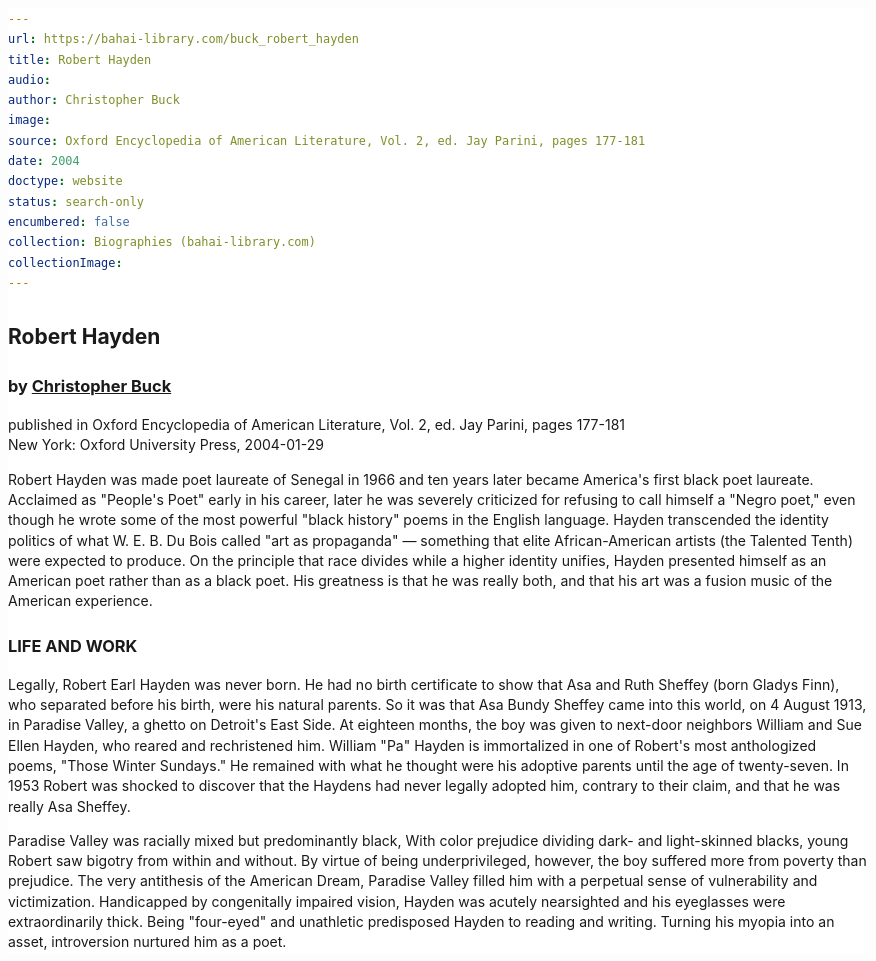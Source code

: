 ```yaml
---
url: https://bahai-library.com/buck_robert_hayden
title: Robert Hayden
audio: 
author: Christopher Buck
image: 
source: Oxford Encyclopedia of American Literature, Vol. 2, ed. Jay Parini, pages 177-181
date: 2004
doctype: website
status: search-only
encumbered: false
collection: Biographies (bahai-library.com)
collectionImage: 
---
```



## Robert Hayden

### by [Christopher Buck](https://bahai-library.com/author/Christopher+Buck)

published in Oxford Encyclopedia of American Literature, Vol. 2, ed. Jay Parini, pages 177-181  
New York: Oxford University Press, 2004-01-29


Robert Hayden was made poet laureate of Senegal in 1966 and ten years later became America's first black poet laureate. Acclaimed as "People's Poet" early in his career, later he was severely criticized for refusing to call himself a "Negro poet," even though he wrote some of the most powerful "black history" poems in the English language. Hayden transcended the identity politics of what W. E. B. Du Bois called "art as propaganda" — something that elite African-American artists (the Talented Tenth) were expected to produce. On the principle that race divides while a higher identity unifies, Hayden presented himself as an American poet rather than as a black poet. His greatness is that he was really both, and that his art was a fusion music of the American experience.  

### LIFE AND WORK

Legally, Robert Earl Hayden was never born. He had no birth certificate to show that Asa and Ruth Sheffey (born Gladys Finn), who separated before his birth, were his natural parents. So it was that Asa Bundy Sheffey came into this world, on 4 August 1913, in Paradise Valley, a ghetto on Detroit's East Side. At eighteen months, the boy was given to next-door neighbors William and Sue Ellen Hayden, who reared and rechristened him. William "Pa" Hayden is immortalized in one of Robert's most anthologized poems, "Those Winter Sundays." He remained with what he thought were his adoptive parents until the age of twenty-seven. In 1953 Robert was shocked to discover that the Haydens had never legally adopted him, contrary to their claim, and that he was really Asa Sheffey.  
  
Paradise Valley was racially mixed but predominantly black, With color prejudice dividing dark- and light-skinned blacks, young Robert saw bigotry from within and without. By virtue of being underprivileged, however, the boy suffered more from poverty than prejudice. The very antithesis of the American Dream, Paradise Valley filled him with a perpetual sense of vulnerability and victimization. Handicapped by congenitally impaired vision, Hayden was acutely nearsighted and his eyeglasses were extraordinarily thick. Being "four-eyed" and unathletic predisposed Hayden to reading and writing. Turning his myopia into an asset, introversion nurtured him as a poet.  
  